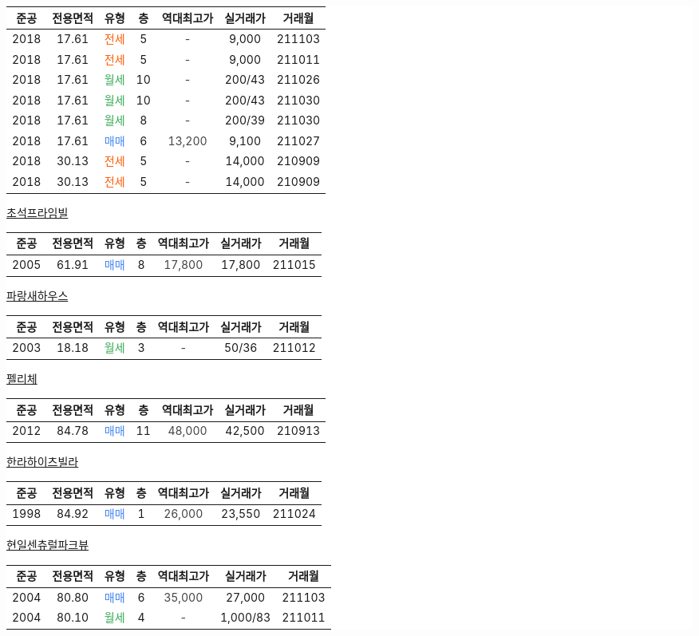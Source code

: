 |준공|전용면적|유형|층|역대최고가|실거래가|거래월|
|:---:|:---:|:---:|:---:|:---:|:---:|:---:|
|2018|17.61|<span style="color:#ff5a00">전세</span>|5|<span style="color:#444444">-</span>|9,000|211103|
|2018|17.61|<span style="color:#ff5a00">전세</span>|5|<span style="color:#444444">-</span>|9,000|211011|
|2018|17.61|<span style="color:#34a853">월세</span>|10|<span style="color:#444444">-</span>|200/43|211026|
|2018|17.61|<span style="color:#34a853">월세</span>|10|<span style="color:#444444">-</span>|200/43|211030|
|2018|17.61|<span style="color:#34a853">월세</span>|8|<span style="color:#444444">-</span>|200/39|211030|
|2018|17.61|<span style="color:#4285f3">매매</span>|6|<span style="color:#444444">13,200</span>|9,100|211027|
|2018|30.13|<span style="color:#ff5a00">전세</span>|5|<span style="color:#444444">-</span>|14,000|210909|
|2018|30.13|<span style="color:#ff5a00">전세</span>|5|<span style="color:#444444">-</span>|14,000|210909|

[초석프라임빌](https://search.naver.com/search.naver?query=%EC%A0%9C%EC%A3%BC%ED%8A%B9%EB%B3%84%EC%9E%90%EC%B9%98%EB%8F%84+%EC%A0%9C%EC%A3%BC%EC%8B%9C+%EC%97%B0%EB%8F%99+%EC%B4%88%EC%84%9D%ED%94%84%EB%9D%BC%EC%9E%84%EB%B9%8C)

|준공|전용면적|유형|층|역대최고가|실거래가|거래월|
|:---:|:---:|:---:|:---:|:---:|:---:|:---:|
|2005|61.91|<span style="color:#4285f3">매매</span>|8|<span style="color:#444444">17,800</span>|17,800|211015|

[파랑새하우스](https://search.naver.com/search.naver?query=%EC%A0%9C%EC%A3%BC%ED%8A%B9%EB%B3%84%EC%9E%90%EC%B9%98%EB%8F%84+%EC%A0%9C%EC%A3%BC%EC%8B%9C+%EC%97%B0%EB%8F%99+%ED%8C%8C%EB%9E%91%EC%83%88%ED%95%98%EC%9A%B0%EC%8A%A4)

|준공|전용면적|유형|층|역대최고가|실거래가|거래월|
|:---:|:---:|:---:|:---:|:---:|:---:|:---:|
|2003|18.18|<span style="color:#34a853">월세</span>|3|<span style="color:#444444">-</span>|50/36|211012|

[펠리체](https://search.naver.com/search.naver?query=%EC%A0%9C%EC%A3%BC%ED%8A%B9%EB%B3%84%EC%9E%90%EC%B9%98%EB%8F%84+%EC%A0%9C%EC%A3%BC%EC%8B%9C+%EC%97%B0%EB%8F%99+%ED%8E%A0%EB%A6%AC%EC%B2%B4)

|준공|전용면적|유형|층|역대최고가|실거래가|거래월|
|:---:|:---:|:---:|:---:|:---:|:---:|:---:|
|2012|84.78|<span style="color:#4285f3">매매</span>|11|<span style="color:#444444">48,000</span>|42,500|210913|

[한라하이츠빌라](https://search.naver.com/search.naver?query=%EC%A0%9C%EC%A3%BC%ED%8A%B9%EB%B3%84%EC%9E%90%EC%B9%98%EB%8F%84+%EC%A0%9C%EC%A3%BC%EC%8B%9C+%EC%97%B0%EB%8F%99+%ED%95%9C%EB%9D%BC%ED%95%98%EC%9D%B4%EC%B8%A0%EB%B9%8C%EB%9D%BC)

|준공|전용면적|유형|층|역대최고가|실거래가|거래월|
|:---:|:---:|:---:|:---:|:---:|:---:|:---:|
|1998|84.92|<span style="color:#4285f3">매매</span>|1|<span style="color:#444444">26,000</span>|23,550|211024|

[현일센츄럴파크뷰](https://search.naver.com/search.naver?query=%EC%A0%9C%EC%A3%BC%ED%8A%B9%EB%B3%84%EC%9E%90%EC%B9%98%EB%8F%84+%EC%A0%9C%EC%A3%BC%EC%8B%9C+%EC%97%B0%EB%8F%99+%ED%98%84%EC%9D%BC%EC%84%BC%EC%B8%84%EB%9F%B4%ED%8C%8C%ED%81%AC%EB%B7%B0)

|준공|전용면적|유형|층|역대최고가|실거래가|거래월|
|:---:|:---:|:---:|:---:|:---:|:---:|:---:|
|2004|80.80|<span style="color:#4285f3">매매</span>|6|<span style="color:#444444">35,000</span>|27,000|211103|
|2004|80.10|<span style="color:#34a853">월세</span>|4|<span style="color:#444444">-</span>|1,000/83|211011|

